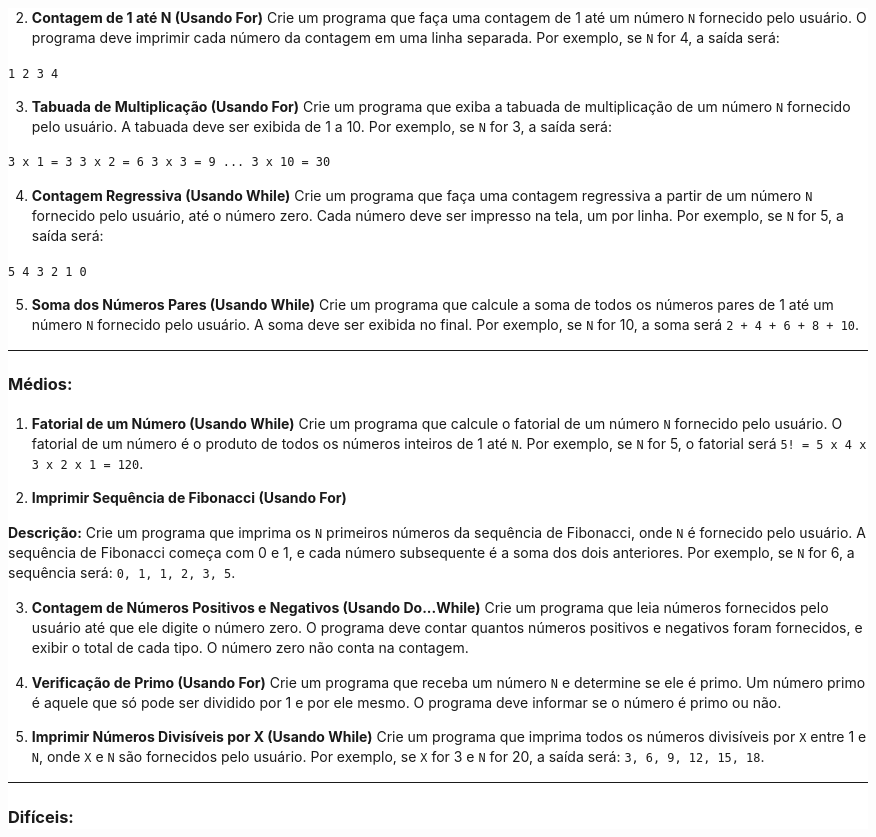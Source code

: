 02. **Contagem de 1 até N (Usando For)**
Crie um programa que faça uma contagem de 1 até um número `N` fornecido pelo usuário. O programa deve imprimir cada número da contagem em uma linha separada. Por exemplo, se `N` for 4, a saída será:
```
1 2 3 4
```
03. **Tabuada de Multiplicação (Usando For)**
Crie um programa que exiba a tabuada de multiplicação de um número `N` fornecido pelo usuário. A tabuada deve ser exibida de 1 a 10. Por exemplo, se `N` for 3, a saída será:
```
3 x 1 = 3 3 x 2 = 6 3 x 3 = 9 ... 3 x 10 = 30
```
04. **Contagem Regressiva (Usando While)**
Crie um programa que faça uma contagem regressiva a partir de um número `N` fornecido pelo usuário, até o número zero. Cada número deve ser impresso na tela, um por linha. Por exemplo, se `N` for 5, a saída será:
```
5 4 3 2 1 0
```
05. **Soma dos Números Pares (Usando While)**
Crie um programa que calcule a soma de todos os números pares de 1 até um número `N` fornecido pelo usuário. A soma deve ser exibida no final. Por exemplo, se `N` for 10, a soma será `2 + 4 + 6 + 8 + 10`.

---

### **Médios:**

01. **Fatorial de um Número (Usando While)**
Crie um programa que calcule o fatorial de um número `N` fornecido pelo usuário. O fatorial de um número é o produto de todos os números inteiros de 1 até `N`. Por exemplo, se `N` for 5, o fatorial será `5! = 5 x 4 x 3 x 2 x 1 = 120`.

02. **Imprimir Sequência de Fibonacci (Usando For)**

**Descrição:** Crie um programa que imprima os `N` primeiros números da sequência de Fibonacci, onde `N` é fornecido pelo usuário. A sequência de Fibonacci começa com 0 e 1, e cada número subsequente é a soma dos dois anteriores. Por exemplo, se `N` for 6, a sequência será: `0, 1, 1, 2, 3, 5`.

03. **Contagem de Números Positivos e Negativos (Usando Do...While)**
Crie um programa que leia números fornecidos pelo usuário até que ele digite o número zero. O programa deve contar quantos números positivos e negativos foram fornecidos, e exibir o total de cada tipo. O número zero não conta na contagem.

04. **Verificação de Primo (Usando For)**
Crie um programa que receba um número `N` e determine se ele é primo. Um número primo é aquele que só pode ser dividido por 1 e por ele mesmo. O programa deve informar se o número é primo ou não.

05. **Imprimir Números Divisíveis por X (Usando While)**
Crie um programa que imprima todos os números divisíveis por `X` entre 1 e `N`, onde `X` e `N` são fornecidos pelo usuário. Por exemplo, se `X` for 3 e `N` for 20, a saída será: `3, 6, 9, 12, 15, 18`.

---

### **Difíceis:**
